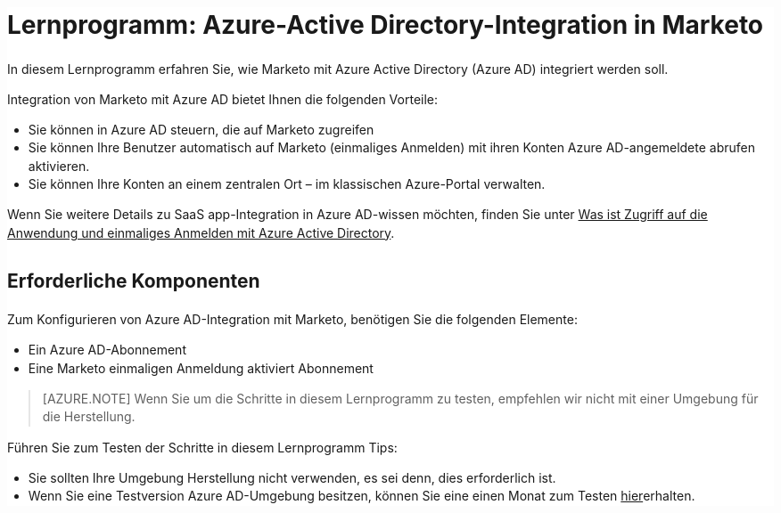 <properties
    pageTitle="Lernprogramm: Azure-Active Directory-Integration in Marketo | Microsoft Azure"
    description="Informationen Sie zum einmaligen Anmeldens zwischen Azure Active Directory und Marketo konfigurieren."
    services="active-directory"
    documentationCenter=""
    authors="jeevansd"
    manager="femila"
    editor=""/>

<tags
    ms.service="active-directory"
    ms.workload="identity"
    ms.tgt_pltfrm="na"
    ms.devlang="na"
    ms.topic="article"
    ms.date="09/07/2016"
    ms.author="jeedes"/>


# <a name="tutorial-azure-active-directory-integration-with-marketo"></a>Lernprogramm: Azure-Active Directory-Integration in Marketo

In diesem Lernprogramm erfahren Sie, wie Marketo mit Azure Active Directory (Azure AD) integriert werden soll.

Integration von Marketo mit Azure AD bietet Ihnen die folgenden Vorteile:

- Sie können in Azure AD steuern, die auf Marketo zugreifen
- Sie können Ihre Benutzer automatisch auf Marketo (einmaliges Anmelden) mit ihren Konten Azure AD-angemeldete abrufen aktivieren.
- Sie können Ihre Konten an einem zentralen Ort – im klassischen Azure-Portal verwalten.

Wenn Sie weitere Details zu SaaS app-Integration in Azure AD-wissen möchten, finden Sie unter [Was ist Zugriff auf die Anwendung und einmaliges Anmelden mit Azure Active Directory](active-directory-appssoaccess-whatis.md).

## <a name="prerequisites"></a>Erforderliche Komponenten

Zum Konfigurieren von Azure AD-Integration mit Marketo, benötigen Sie die folgenden Elemente:

- Ein Azure AD-Abonnement
- Eine Marketo einmaligen Anmeldung aktiviert Abonnement


> [AZURE.NOTE] Wenn Sie um die Schritte in diesem Lernprogramm zu testen, empfehlen wir nicht mit einer Umgebung für die Herstellung.


Führen Sie zum Testen der Schritte in diesem Lernprogramm Tips:

- Sie sollten Ihre Umgebung Herstellung nicht verwenden, es sei denn, dies erforderlich ist.
- Wenn Sie eine Testversion Azure AD-Umgebung besitzen, können Sie eine einen Monat zum Testen [hier](https://azure.microsoft.com/pricing/free-trial/)erhalten.


[1]: ./media/active-directory-saas-marketo-tutorial/tutorial_general_01.png
[2]: ./media/active-directory-saas-marketo-tutorial/tutorial_general_02.png
[3]: ./media/active-directory-saas-marketo-tutorial/tutorial_general_03.png
[4]: ./media/active-directory-saas-marketo-tutorial/tutorial_general_04.png
[6]: ./media/active-directory-saas-marketo-tutorial/tutorial_general_05.png
[10]: ./media/active-directory-saas-marketo-tutorial/tutorial_general_06.png
[11]: ./media/active-directory-saas-marketo-tutorial/tutorial_general_07.png
[20]: ./media/active-directory-saas-marketo-tutorial/tutorial_general_100.png
[200]: ./media/active-directory-saas-marketo-tutorial/tutorial_general_200.png
[201]: ./media/active-directory-saas-marketo-tutorial/tutorial_general_201.png
[203]: ./media/active-directory-saas-marketo-tutorial/tutorial_general_203.png
[204]: ./media/active-directory-saas-marketo-tutorial/tutorial_general_204.png
[205]: ./media/active-directory-saas-marketo-tutorial/tutorial_general_205.png